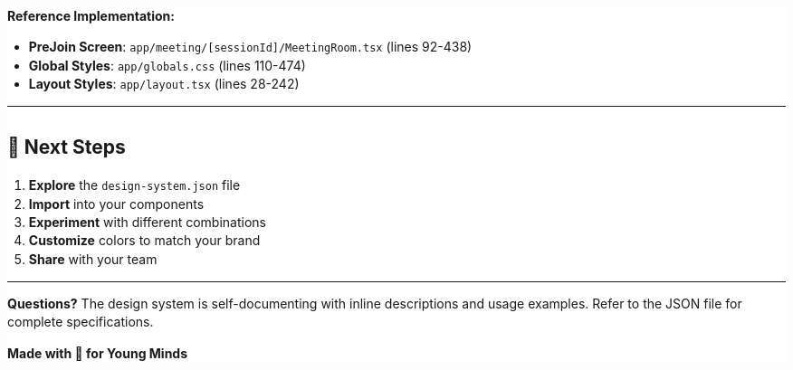 **Reference Implementation:**
- **PreJoin Screen**: `app/meeting/[sessionId]/MeetingRoom.tsx` (lines 92-438)
- **Global Styles**: `app/globals.css` (lines 110-474)
- **Layout Styles**: `app/layout.tsx` (lines 28-242)

---

## 🎯 Next Steps

1. **Explore** the `design-system.json` file
2. **Import** into your components
3. **Experiment** with different combinations
4. **Customize** colors to match your brand
5. **Share** with your team

---

**Questions?** The design system is self-documenting with inline descriptions and usage examples. Refer to the JSON file for complete specifications.

**Made with 💙 for Young Minds**
